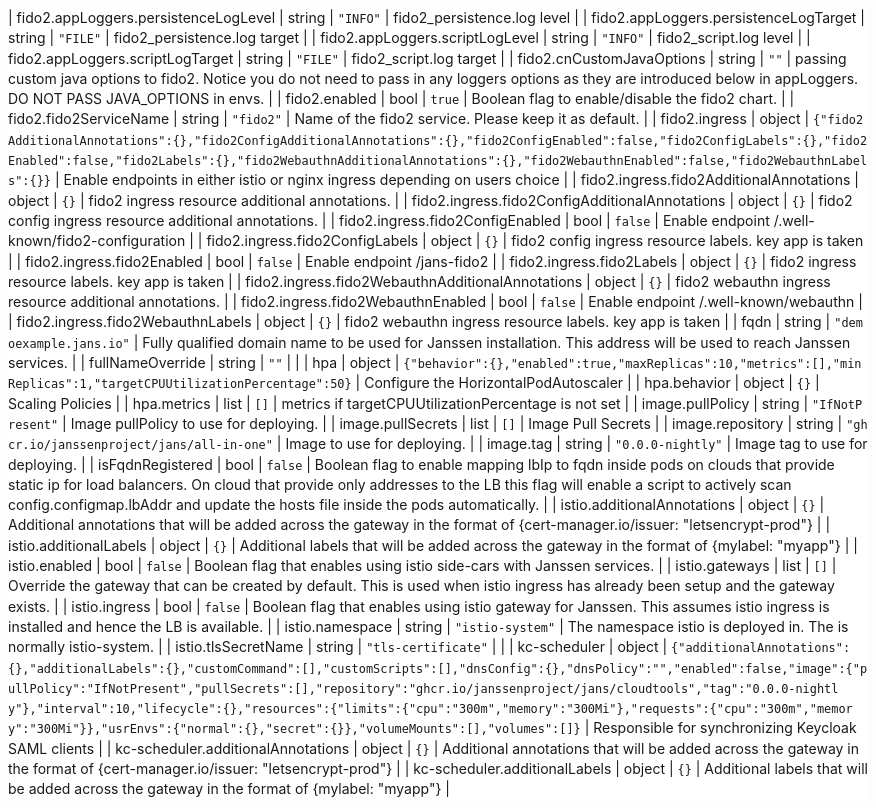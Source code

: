 | fido2.appLoggers.persistenceLogLevel | string | `"INFO"` | fido2_persistence.log level |
| fido2.appLoggers.persistenceLogTarget | string | `"FILE"` | fido2_persistence.log target |
| fido2.appLoggers.scriptLogLevel | string | `"INFO"` | fido2_script.log level |
| fido2.appLoggers.scriptLogTarget | string | `"FILE"` | fido2_script.log target |
| fido2.cnCustomJavaOptions | string | `""` | passing custom java options to fido2. Notice you do not need to pass in any loggers options as they are introduced below in appLoggers. DO NOT PASS JAVA_OPTIONS in envs. |
| fido2.enabled | bool | `true` | Boolean flag to enable/disable the fido2 chart. |
| fido2.fido2ServiceName | string | `"fido2"` | Name of the fido2 service. Please keep it as default. |
| fido2.ingress | object | `{"fido2AdditionalAnnotations":{},"fido2ConfigAdditionalAnnotations":{},"fido2ConfigEnabled":false,"fido2ConfigLabels":{},"fido2Enabled":false,"fido2Labels":{},"fido2WebauthnAdditionalAnnotations":{},"fido2WebauthnEnabled":false,"fido2WebauthnLabels":{}}` | Enable endpoints in either istio or nginx ingress depending on users choice |
| fido2.ingress.fido2AdditionalAnnotations | object | `{}` | fido2 ingress resource additional annotations. |
| fido2.ingress.fido2ConfigAdditionalAnnotations | object | `{}` | fido2 config ingress resource additional annotations. |
| fido2.ingress.fido2ConfigEnabled | bool | `false` | Enable endpoint /.well-known/fido2-configuration |
| fido2.ingress.fido2ConfigLabels | object | `{}` | fido2 config ingress resource labels. key app is taken |
| fido2.ingress.fido2Enabled | bool | `false` | Enable endpoint /jans-fido2 |
| fido2.ingress.fido2Labels | object | `{}` | fido2 ingress resource labels. key app is taken |
| fido2.ingress.fido2WebauthnAdditionalAnnotations | object | `{}` | fido2 webauthn ingress resource additional annotations. |
| fido2.ingress.fido2WebauthnEnabled | bool | `false` | Enable endpoint /.well-known/webauthn |
| fido2.ingress.fido2WebauthnLabels | object | `{}` | fido2 webauthn ingress resource labels. key app is taken |
| fqdn | string | `"demoexample.jans.io"` | Fully qualified domain name to be used for Janssen installation. This address will be used to reach Janssen services. |
| fullNameOverride | string | `""` |  |
| hpa | object | `{"behavior":{},"enabled":true,"maxReplicas":10,"metrics":[],"minReplicas":1,"targetCPUUtilizationPercentage":50}` | Configure the HorizontalPodAutoscaler |
| hpa.behavior | object | `{}` | Scaling Policies |
| hpa.metrics | list | `[]` | metrics if targetCPUUtilizationPercentage is not set |
| image.pullPolicy | string | `"IfNotPresent"` | Image pullPolicy to use for deploying. |
| image.pullSecrets | list | `[]` | Image Pull Secrets |
| image.repository | string | `"ghcr.io/janssenproject/jans/all-in-one"` | Image  to use for deploying. |
| image.tag | string | `"0.0.0-nightly"` | Image  tag to use for deploying. |
| isFqdnRegistered | bool | `false` | Boolean flag to enable mapping lbIp  to fqdn inside pods on clouds that provide static ip for load balancers. On cloud that provide only addresses to the LB this flag will enable a script to actively scan config.configmap.lbAddr and update the hosts file inside the pods automatically. |
| istio.additionalAnnotations | object | `{}` | Additional annotations that will be added across the gateway in the format of {cert-manager.io/issuer: "letsencrypt-prod"} |
| istio.additionalLabels | object | `{}` | Additional labels that will be added across the gateway in the format of {mylabel: "myapp"} |
| istio.enabled | bool | `false` | Boolean flag that enables using istio side-cars with Janssen services. |
| istio.gateways | list | `[]` | Override the gateway that can be created by default. This is used when istio ingress has already been setup and the gateway exists. |
| istio.ingress | bool | `false` | Boolean flag that enables using istio gateway for Janssen. This assumes istio ingress is installed and hence the LB is available. |
| istio.namespace | string | `"istio-system"` | The namespace istio is deployed in. The is normally istio-system. |
| istio.tlsSecretName | string | `"tls-certificate"` |  |
| kc-scheduler | object | `{"additionalAnnotations":{},"additionalLabels":{},"customCommand":[],"customScripts":[],"dnsConfig":{},"dnsPolicy":"","enabled":false,"image":{"pullPolicy":"IfNotPresent","pullSecrets":[],"repository":"ghcr.io/janssenproject/jans/cloudtools","tag":"0.0.0-nightly"},"interval":10,"lifecycle":{},"resources":{"limits":{"cpu":"300m","memory":"300Mi"},"requests":{"cpu":"300m","memory":"300Mi"}},"usrEnvs":{"normal":{},"secret":{}},"volumeMounts":[],"volumes":[]}` | Responsible for synchronizing Keycloak SAML clients |
| kc-scheduler.additionalAnnotations | object | `{}` | Additional annotations that will be added across the gateway in the format of {cert-manager.io/issuer: "letsencrypt-prod"} |
| kc-scheduler.additionalLabels | object | `{}` | Additional labels that will be added across the gateway in the format of {mylabel: "myapp"} |